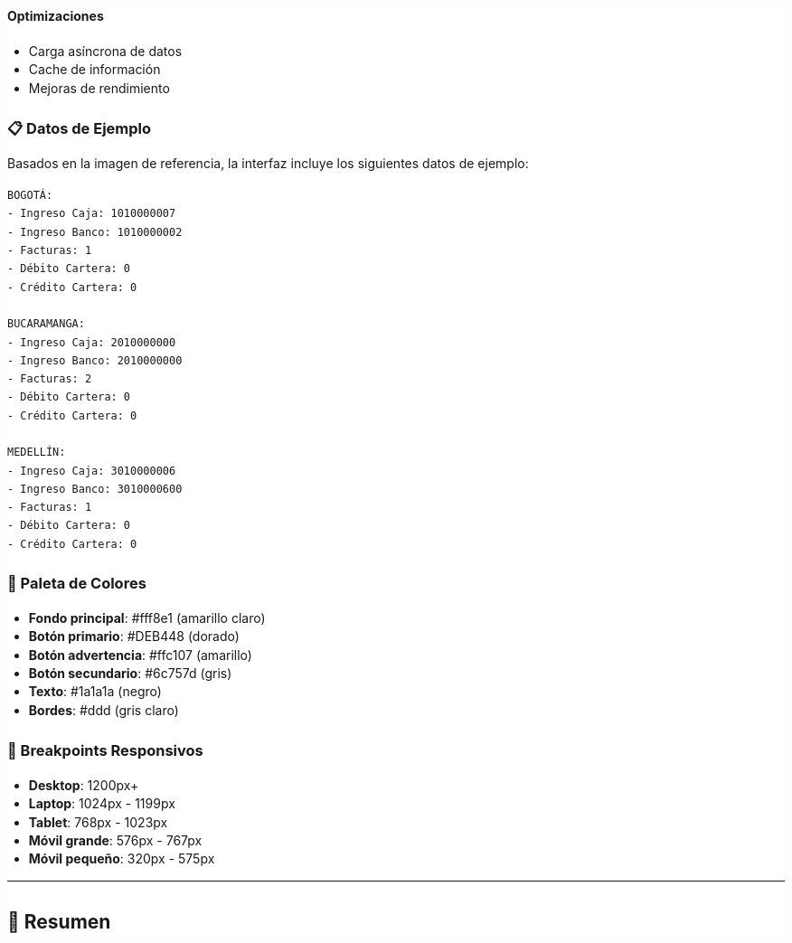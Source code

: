 #### Optimizaciones
- Carga asíncrona de datos
- Cache de información
- Mejoras de rendimiento

### 📋 Datos de Ejemplo

Basados en la imagen de referencia, la interfaz incluye los siguientes datos de ejemplo:

```
BOGOTÁ:
- Ingreso Caja: 1010000007
- Ingreso Banco: 1010000002
- Facturas: 1
- Débito Cartera: 0
- Crédito Cartera: 0

BUCARAMANGA:
- Ingreso Caja: 2010000000
- Ingreso Banco: 2010000000
- Facturas: 2
- Débito Cartera: 0
- Crédito Cartera: 0

MEDELLÍN:
- Ingreso Caja: 3010000006
- Ingreso Banco: 3010000600
- Facturas: 1
- Débito Cartera: 0
- Crédito Cartera: 0
```

### 🎨 Paleta de Colores

- **Fondo principal**: #fff8e1 (amarillo claro)
- **Botón primario**: #DEB448 (dorado)
- **Botón advertencia**: #ffc107 (amarillo)
- **Botón secundario**: #6c757d (gris)
- **Texto**: #1a1a1a (negro)
- **Bordes**: #ddd (gris claro)

### 📱 Breakpoints Responsivos

- **Desktop**: 1200px+
- **Laptop**: 1024px - 1199px
- **Tablet**: 768px - 1023px
- **Móvil grande**: 576px - 767px
- **Móvil pequeño**: 320px - 575px

---

## 🎯 Resumen
